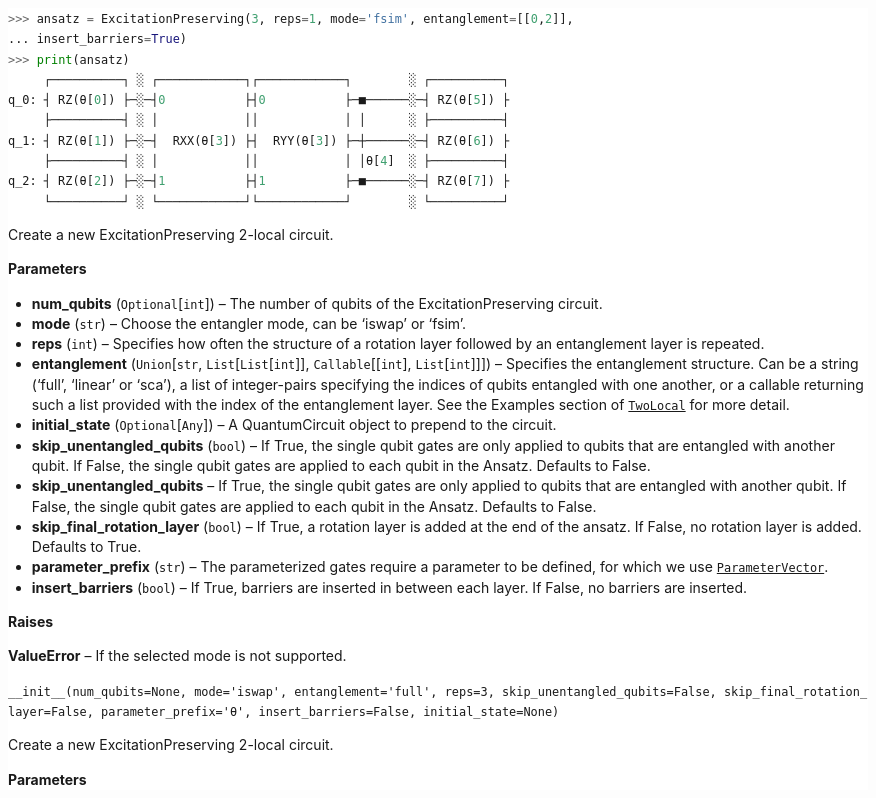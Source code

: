 ```python
>>> ansatz = ExcitationPreserving(3, reps=1, mode='fsim', entanglement=[[0,2]],
... insert_barriers=True)
>>> print(ansatz)
     ┌──────────┐ ░ ┌────────────┐┌────────────┐        ░ ┌──────────┐
q_0: ┤ RZ(θ[0]) ├─░─┤0           ├┤0           ├─■──────░─┤ RZ(θ[5]) ├
     ├──────────┤ ░ │            ││            │ │      ░ ├──────────┤
q_1: ┤ RZ(θ[1]) ├─░─┤  RXX(θ[3]) ├┤  RYY(θ[3]) ├─┼──────░─┤ RZ(θ[6]) ├
     ├──────────┤ ░ │            ││            │ │θ[4]  ░ ├──────────┤
q_2: ┤ RZ(θ[2]) ├─░─┤1           ├┤1           ├─■──────░─┤ RZ(θ[7]) ├
     └──────────┘ ░ └────────────┘└────────────┘        ░ └──────────┘
```

Create a new ExcitationPreserving 2-local circuit.

**Parameters**

*   **num\_qubits** (`Optional`\[`int`]) – The number of qubits of the ExcitationPreserving circuit.
*   **mode** (`str`) – Choose the entangler mode, can be ‘iswap’ or ‘fsim’.
*   **reps** (`int`) – Specifies how often the structure of a rotation layer followed by an entanglement layer is repeated.
*   **entanglement** (`Union`\[`str`, `List`\[`List`\[`int`]], `Callable`\[\[`int`], `List`\[`int`]]]) – Specifies the entanglement structure. Can be a string (‘full’, ‘linear’ or ‘sca’), a list of integer-pairs specifying the indices of qubits entangled with one another, or a callable returning such a list provided with the index of the entanglement layer. See the Examples section of [`TwoLocal`](qiskit.circuit.library.TwoLocal#qiskit.circuit.library.TwoLocal "qiskit.circuit.library.TwoLocal") for more detail.
*   **initial\_state** (`Optional`\[`Any`]) – A QuantumCircuit object to prepend to the circuit.
*   **skip\_unentangled\_qubits** (`bool`) – If True, the single qubit gates are only applied to qubits that are entangled with another qubit. If False, the single qubit gates are applied to each qubit in the Ansatz. Defaults to False.
*   **skip\_unentangled\_qubits** – If True, the single qubit gates are only applied to qubits that are entangled with another qubit. If False, the single qubit gates are applied to each qubit in the Ansatz. Defaults to False.
*   **skip\_final\_rotation\_layer** (`bool`) – If True, a rotation layer is added at the end of the ansatz. If False, no rotation layer is added. Defaults to True.
*   **parameter\_prefix** (`str`) – The parameterized gates require a parameter to be defined, for which we use [`ParameterVector`](qiskit.circuit.ParameterVector#qiskit.circuit.ParameterVector "qiskit.circuit.ParameterVector").
*   **insert\_barriers** (`bool`) – If True, barriers are inserted in between each layer. If False, no barriers are inserted.

**Raises**

**ValueError** – If the selected mode is not supported.

<span id="undefined" />

`__init__(num_qubits=None, mode='iswap', entanglement='full', reps=3, skip_unentangled_qubits=False, skip_final_rotation_layer=False, parameter_prefix='θ', insert_barriers=False, initial_state=None)`

Create a new ExcitationPreserving 2-local circuit.

**Parameters**
